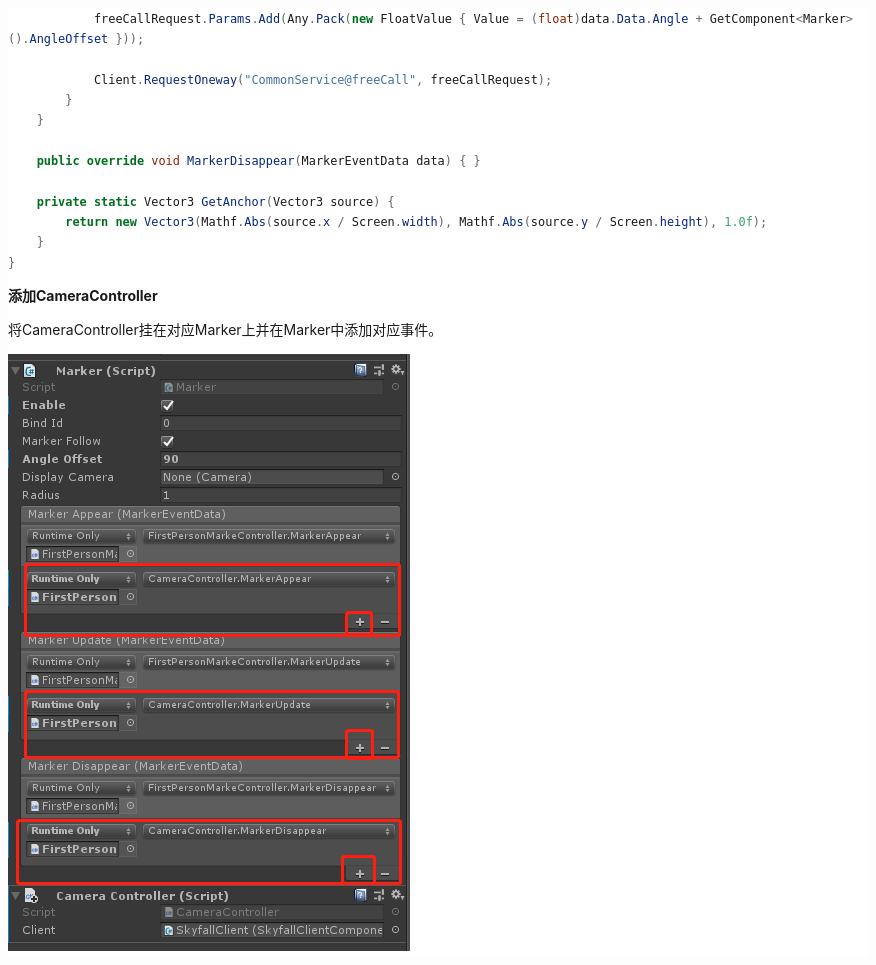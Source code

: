 ```csharp
            freeCallRequest.Params.Add(Any.Pack(new FloatValue { Value = (float)data.Data.Angle + GetComponent<Marker>().AngleOffset }));

            Client.RequestOneway("CommonService@freeCall", freeCallRequest);
        }
    }

    public override void MarkerDisappear(MarkerEventData data) { }

    private static Vector3 GetAnchor(Vector3 source) {
        return new Vector3(Mathf.Abs(source.x / Screen.width), Mathf.Abs(source.y / Screen.height), 1.0f);
    }
}

```
**添加CameraController**

将CameraController挂在对应Marker上并在Marker中添加对应事件。

<img src="document/images/3-4.png?style=centerme" />

